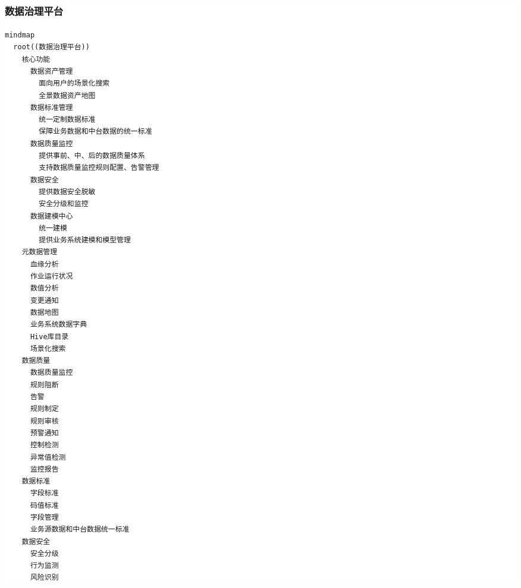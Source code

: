 ### 数据治理平台

```mermaid
mindmap
  root((数据治理平台))
    核心功能
      数据资产管理
        面向用户的场景化搜索
        全景数据资产地图
      数据标准管理
        统一定制数据标准
        保障业务数据和中台数据的统一标准
      数据质量监控
        提供事前、中、后的数据质量体系
        支持数据质量监控规则配置、告警管理
      数据安全
        提供数据安全脱敏
        安全分级和监控
      数据建模中心
        统一建模
        提供业务系统建模和模型管理
    元数据管理
      血缘分析
      作业运行状况
      数值分析
      变更通知
      数据地图
      业务系统数据字典
      Hive库目录
      场景化搜索
    数据质量
      数据质量监控
      规则阻断
      告警
      规则制定
      规则审核
      预警通知
      控制检测
      异常值检测
      监控报告
    数据标准
      字段标准
      码值标准
      字段管理
      业务源数据和中台数据统一标准
    数据安全
      安全分级
      行为监测
      风险识别
```

